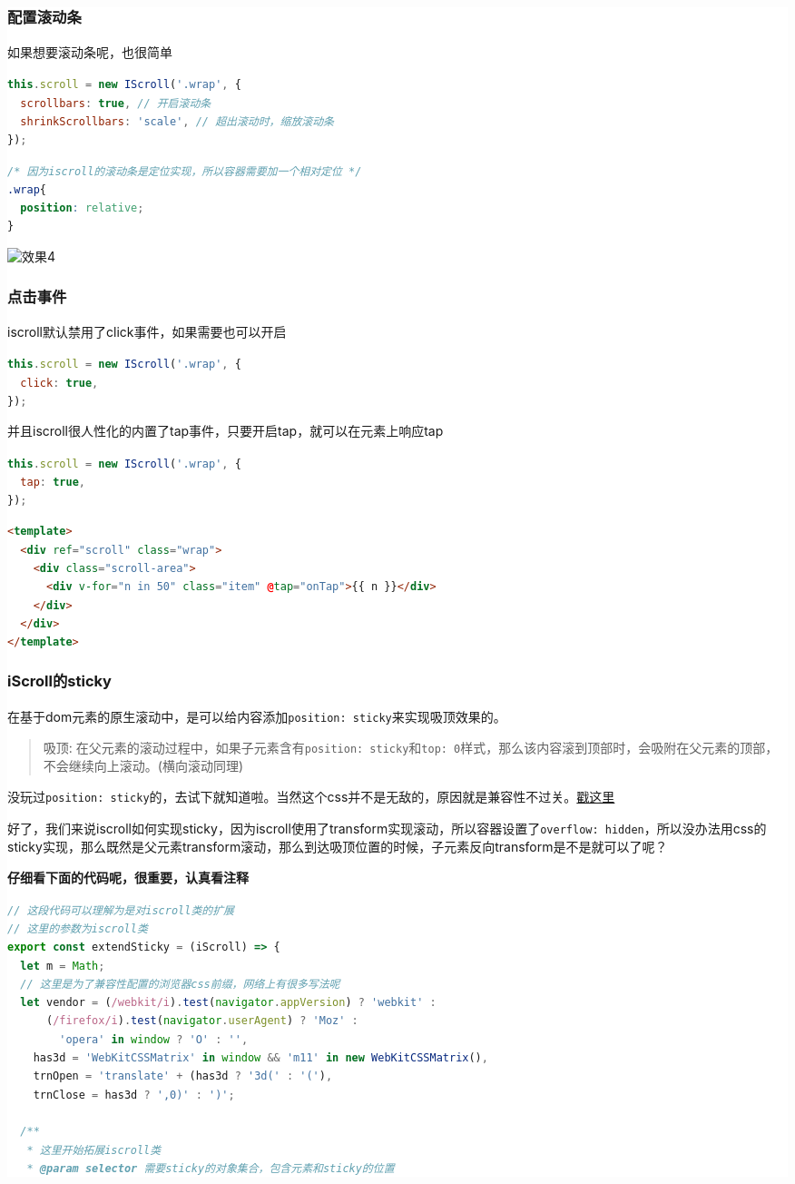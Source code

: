 ### 配置滚动条
如果想要滚动条呢，也很简单
```js
this.scroll = new IScroll('.wrap', {
  scrollbars: true, // 开启滚动条
  shrinkScrollbars: 'scale', // 超出滚动时，缩放滚动条
});
```
```css
/* 因为iscroll的滚动条是定位实现，所以容器需要加一个相对定位 */
.wrap{
  position: relative;
}
```

![效果4](//cdn.chavesgu.com/blog/iscroll-4.gif)

### 点击事件
iscroll默认禁用了click事件，如果需要也可以开启
```js
this.scroll = new IScroll('.wrap', {
  click: true,
});
```
并且iscroll很人性化的内置了tap事件，只要开启tap，就可以在元素上响应tap
```js
this.scroll = new IScroll('.wrap', {
  tap: true,
});
```
```html
<template>
  <div ref="scroll" class="wrap">
    <div class="scroll-area">
      <div v-for="n in 50" class="item" @tap="onTap">{{ n }}</div>
    </div>
  </div>
</template>
```
### iScroll的sticky
在基于dom元素的原生滚动中，是可以给内容添加`position: sticky`来实现吸顶效果的。
> 吸顶: 在父元素的滚动过程中，如果子元素含有`position: sticky`和`top: 0`样式，那么该内容滚到顶部时，会吸附在父元素的顶部，不会继续向上滚动。(横向滚动同理)

没玩过`position: sticky`的，去试下就知道啦。当然这个css并不是无敌的，原因就是兼容性不过关。[戳这里](https://caniuse.com/#search=sticky)

好了，我们来说iscroll如何实现sticky，因为iscroll使用了transform实现滚动，所以容器设置了`overflow: hidden`，所以没办法用css的sticky实现，那么既然是父元素transform滚动，那么到达吸顶位置的时候，子元素反向transform是不是就可以了呢？

**仔细看下面的代码呢，很重要，认真看注释️**
```js
// 这段代码可以理解为是对iscroll类的扩展
// 这里的参数为iscroll类
export const extendSticky = (iScroll) => {
  let m = Math;
  // 这里是为了兼容性配置的浏览器css前缀，网络上有很多写法呢
  let vendor = (/webkit/i).test(navigator.appVersion) ? 'webkit' :
      (/firefox/i).test(navigator.userAgent) ? 'Moz' :
        'opera' in window ? 'O' : '',
    has3d = 'WebKitCSSMatrix' in window && 'm11' in new WebKitCSSMatrix(),
    trnOpen = 'translate' + (has3d ? '3d(' : '('),
    trnClose = has3d ? ',0)' : ')';
  
  /**
   * 这里开始拓展iscroll类
   * @param selector 需要sticky的对象集合，包含元素和sticky的位置
```